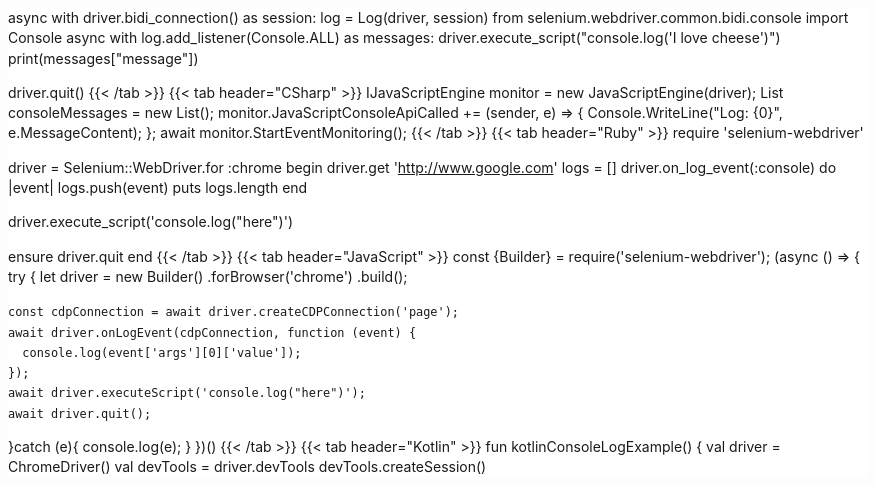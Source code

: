   async with driver.bidi_connection() as session:
      log = Log(driver, session)
      from selenium.webdriver.common.bidi.console import Console
      async with log.add_listener(Console.ALL) as messages:
          driver.execute_script("console.log('I love cheese')")
      print(messages["message"])

  driver.quit()
{{< /tab >}}
{{< tab header="CSharp" >}}
IJavaScriptEngine monitor = new JavaScriptEngine(driver);
List<string> consoleMessages = new List<string>();
monitor.JavaScriptConsoleApiCalled += (sender, e) =>
{
    Console.WriteLine("Log: {0}", e.MessageContent);
};
await monitor.StartEventMonitoring();
{{< /tab >}}
{{< tab header="Ruby" >}}
require 'selenium-webdriver'

driver = Selenium::WebDriver.for :chrome
begin
  driver.get 'http://www.google.com'
  logs = []
  driver.on_log_event(:console) do |event|
    logs.push(event)
    puts logs.length
  end

  driver.execute_script('console.log("here")')

ensure
  driver.quit
end
{{< /tab >}}
{{< tab header="JavaScript" >}}
const {Builder} = require('selenium-webdriver');
(async () => {
  try {
    let driver = new Builder()
      .forBrowser('chrome')
      .build();

    const cdpConnection = await driver.createCDPConnection('page');
    await driver.onLogEvent(cdpConnection, function (event) {
      console.log(event['args'][0]['value']);
    });
    await driver.executeScript('console.log("here")');
    await driver.quit();
  }catch (e){
    console.log(e);
  }
})()
{{< /tab >}}
{{< tab header="Kotlin" >}}
fun kotlinConsoleLogExample() {
    val driver = ChromeDriver()
    val devTools = driver.devTools
    devTools.createSession()
